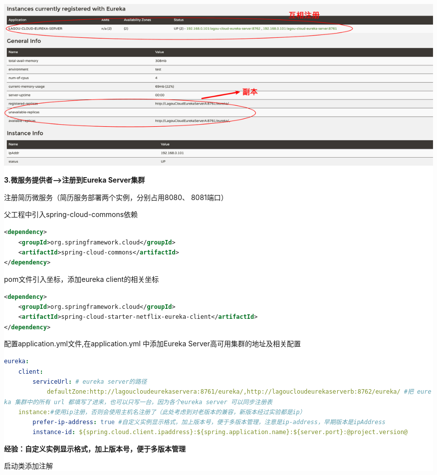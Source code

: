 ![访问两个EurekaServer的管理台⻚⾯](/assets/lagou/第三阶段/04.第四模块/访问两个EurekaServer的管理台⻚⾯.jpg)

**3.微服务提供者—>注册到Eureka Server集群**

注册简历微服务（简历服务部署两个实例，分别占⽤8080、 8081端⼝）

⽗⼯程中引⼊spring-cloud-commons依赖
```xml
<dependency>
    <groupId>org.springframework.cloud</groupId>
    <artifactId>spring-cloud-commons</artifactId>
</dependency>
```

pom⽂件引⼊坐标，添加eureka client的相关坐标
```xml
<dependency>
    <groupId>org.springframework.cloud</groupId>
    <artifactId>spring-cloud-starter-netflix-eureka-client</artifactId>
</dependency>
```

配置application.yml⽂件,在application.yml 中添加Eureka Server⾼可⽤集群的地址及相关配置
```yml
eureka:
    client:
        serviceUrl: # eureka server的路径
            defaultZone:http://lagoucloudeurekaservera:8761/eureka/,http://lagoucloudeurekaserverb:8762/eureka/ #把 eureka 集群中的所有 url 都填写了进来，也可以只写⼀台，因为各个eureka server 可以同步注册表
    instance:#使⽤ip注册，否则会使⽤主机名注册了（此处考虑到对⽼版本的兼容，新版本经过实验都是ip）
        prefer-ip-address: true #⾃定义实例显示格式，加上版本号，便于多版本管理，注意是ip-address，早期版本是ipAddress
        instance-id: ${spring.cloud.client.ipaddress}:${spring.application.name}:${server.port}:@project.version@
```

**经验：⾃定义实例显示格式，加上版本号，便于多版本管理**

启动类添加注解
